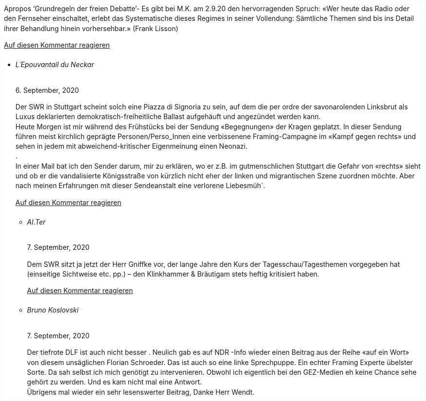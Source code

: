 

Apropos &#8216;Grundregeln der freien Debatte&#8217;- Es gibt bei M.K. am 2.9.20 den hervorragenden Spruch: «Wer heute das Radio oder den Fernseher einschaltet, erlebt das Systematische dieses Regimes in seiner Vollendung: Sämtliche Themen sind bis ins Detail ihrer Behandlung hinein vorhersehbar.» (Frank Lisson)

<a rel="nofollow" class="comment-reply-link" href="#comment-76946" data-commentid="76946" data-postid="11839" data-belowelement="comment-76946" data-respondelement="respond" data-replyto="Antworte auf Dieter Schilling" aria-label="Antworte auf Dieter Schilling">Auf diesen Kommentar reagieren</a> 


<ul class="children">
<li class="comment even depth-2 clearfix" id="li-comment-77179">
<h6 class="author">L´Epouvantail du Neckar</h6> <span class="date">6. September, 2020</span>



Der SWR in Stuttgart scheint solch eine Piazza di Signoria zu sein, auf dem die per ordre der savonarolenden Linksbrut als Luxus deklarierten demokratisch-freiheitliche Ballast aufgehäuft und angezündet werden kann.<br>
Heute Morgen ist mir während des Frühstücks bei der Sendung «Begegnungen» der Kragen geplatzt. In dieser Sendung führen meist kirchlich geprägte Personen/Perso_Innen eine verbissenene Framing-Campagne im «Kampf gegen rechts» und sehen in jedem mit abweichend-kritischer Eigenmeinung einen Neonazi.<br>
.<br>
In einer Mail bat ich den Sender darum, mir zu erklären, wo er z.B. im gutmenschlichen Stuttgart die Gefahr von «rechts» sieht und ob er die vandalisierte Königsstraße von kürzlich nicht eher der linken und migrantischen Szene zuordnen möchte. Aber nach meinen Erfahrungen mit dieser Sendeanstalt eine verlorene Liebesmüh´.

<a rel="nofollow" class="comment-reply-link" href="#comment-77179" data-commentid="77179" data-postid="11839" data-belowelement="comment-77179" data-respondelement="respond" data-replyto="Antworte auf L´Epouvantail du Neckar" aria-label="Antworte auf L´Epouvantail du Neckar">Auf diesen Kommentar reagieren</a> 


<ul class="children">
<li class="comment odd alt depth-3 clearfix" id="li-comment-77187">
<h6 class="author">Al.Ter</h6> <span class="date">7. September, 2020</span>



Dem SWR sitzt ja jetzt der Herr Gniffke vor, der lange Jahre den Kurs der Tagesschau/Tagesthemen vorgegeben hat (einseitige Sichtweise etc. pp.) &#8211; den Klinkhammer &amp; Bräutigam stets heftig kritisiert haben.

<a rel="nofollow" class="comment-reply-link" href="#comment-77187" data-commentid="77187" data-postid="11839" data-belowelement="comment-77187" data-respondelement="respond" data-replyto="Antworte auf Al.Ter" aria-label="Antworte auf Al.Ter">Auf diesen Kommentar reagieren</a> 


</li>
<li class="comment even depth-3 clearfix" id="li-comment-77189">
<h6 class="author">Bruno Koslovski</h6> <span class="date">7. September, 2020</span>



Der tiefrote DLF ist auch nicht besser . Neulich gab es auf NDR -Info wieder einen Beitrag aus der Reihe «auf ein Wort» von diesem unsäglichen Florian Schroeder. Das ist auch so eine linke Sprechpuppe. Ein echter Framing Experte übelster Sorte. Da sah selbst ich mich genötigt zu intervenieren. Obwohl ich eigentlich bei den GEZ-Medien eh keine Chance sehe gehört zu werden. Und es kam nicht mal eine Antwort.<br>
Übrigens mal wieder ein sehr lesenswerter Beitrag, Danke Herr Wendt.
